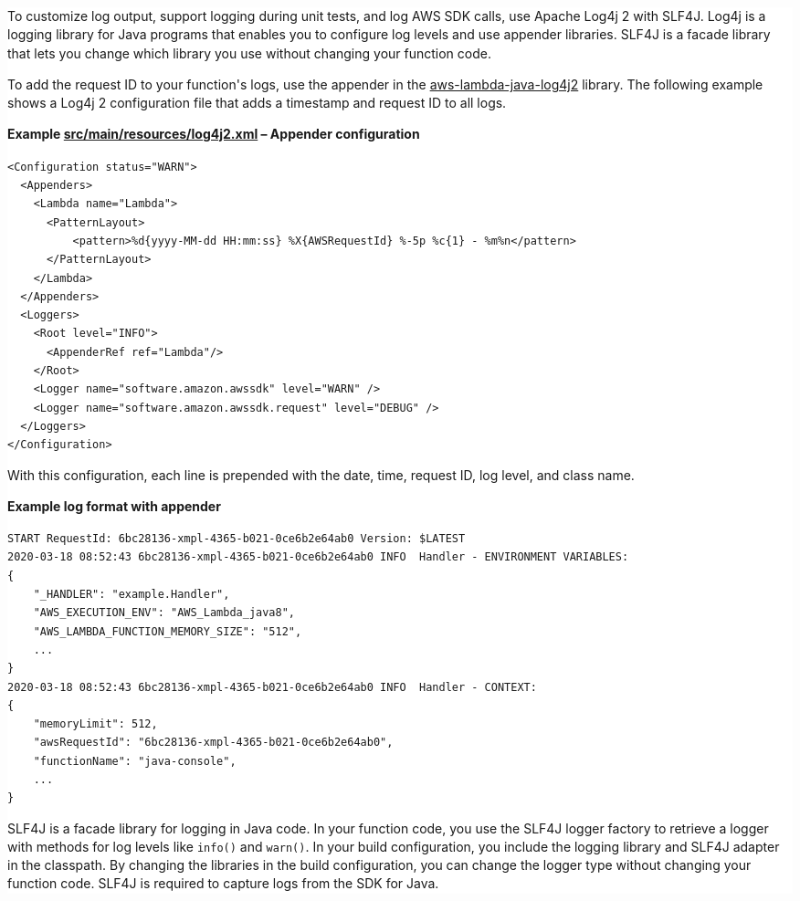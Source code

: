 To customize log output, support logging during unit tests, and log AWS SDK calls, use Apache Log4j 2 with SLF4J\. Log4j is a logging library for Java programs that enables you to configure log levels and use appender libraries\. SLF4J is a facade library that lets you change which library you use without changing your function code\.

To add the request ID to your function's logs, use the appender in the [aws\-lambda\-java\-log4j2](java-package.md) library\. The following example shows a Log4j 2 configuration file that adds a timestamp and request ID to all logs\.

**Example [src/main/resources/log4j2\.xml](https://github.com/awsdocs/aws-lambda-developer-guide/tree/main/sample-apps/s3-java/src/main/resources/log4j2.xml) – Appender configuration**  

```
<Configuration status="WARN">
  <Appenders>
    <Lambda name="Lambda">
      <PatternLayout>
          <pattern>%d{yyyy-MM-dd HH:mm:ss} %X{AWSRequestId} %-5p %c{1} - %m%n</pattern>
      </PatternLayout>
    </Lambda>
  </Appenders>
  <Loggers>
    <Root level="INFO">
      <AppenderRef ref="Lambda"/>
    </Root>
    <Logger name="software.amazon.awssdk" level="WARN" />
    <Logger name="software.amazon.awssdk.request" level="DEBUG" />
  </Loggers>
</Configuration>
```

With this configuration, each line is prepended with the date, time, request ID, log level, and class name\.

**Example log format with appender**  

```
START RequestId: 6bc28136-xmpl-4365-b021-0ce6b2e64ab0 Version: $LATEST
2020-03-18 08:52:43 6bc28136-xmpl-4365-b021-0ce6b2e64ab0 INFO  Handler - ENVIRONMENT VARIABLES:
{
    "_HANDLER": "example.Handler",
    "AWS_EXECUTION_ENV": "AWS_Lambda_java8",
    "AWS_LAMBDA_FUNCTION_MEMORY_SIZE": "512",
    ...
}
2020-03-18 08:52:43 6bc28136-xmpl-4365-b021-0ce6b2e64ab0 INFO  Handler - CONTEXT:
{
    "memoryLimit": 512,
    "awsRequestId": "6bc28136-xmpl-4365-b021-0ce6b2e64ab0",
    "functionName": "java-console",
    ...
}
```

SLF4J is a facade library for logging in Java code\. In your function code, you use the SLF4J logger factory to retrieve a logger with methods for log levels like `info()` and `warn()`\. In your build configuration, you include the logging library and SLF4J adapter in the classpath\. By changing the libraries in the build configuration, you can change the logger type without changing your function code\. SLF4J is required to capture logs from the SDK for Java\.
